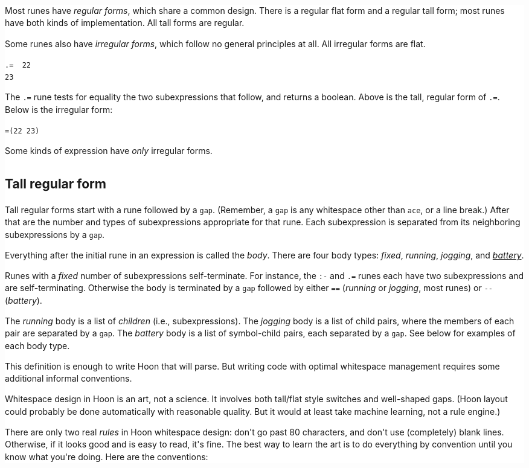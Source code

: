 Most runes have *regular forms*, which share a common design.
There is a regular flat form and a regular tall form; most runes
have both kinds of implementation.  All tall forms are regular.

Some runes also have *irregular forms*, which follow no
general principles at all.  All irregular forms are flat.

```
.=  22
23
```

The `.=` rune tests for equality the two subexpressions that 
follow, and returns a boolean. Above is the tall, regular form of 
`.=`.  Below is the irregular form:

`=(22 23)`

Some kinds of expression have *only* irregular forms.

## Tall regular form

Tall regular forms start with a rune followed by a `gap`.
(Remember, a `gap` is any whitespace other than `ace`, or a line 
break.) After that are the number and types of subexpressions 
appropriate for that rune.  Each subexpression is separated from 
its neighboring subexpressions by a `gap`.

Everything after the initial rune in an expression is called the 
*body*. There are four body types: *fixed*, *running*, *jogging*, 
and *[battery](https://urbit.org/docs/about/glossary#battery)*. 

Runes with a *fixed* number of subexpressions self-terminate. For 
instance, the `:-` and `.=` runes each have two subexpressions 
and are self-terminating.  Otherwise the body is terminated by a 
`gap` followed by either `==` (*running* or *jogging*, most runes) 
or `--` (*battery*).

The *running* body is a list of *children* (i.e., subexpressions). 
The *jogging* body is a list of child pairs, where the members of 
each pair are separated by a `gap`.  The *battery* body is
a list of symbol-child pairs, each separated by a `gap`. See below 
for examples of each body type.

This definition is enough to write Hoon that will parse.  But 
writing code with optimal whitespace management requires some 
additional informal conventions.

Whitespace design in Hoon is an art, not a science.  It involves
both tall/flat style switches and well-shaped gaps.  (Hoon layout
could probably be done automatically with reasonable quality.
But it would at least take machine learning, not a rule engine.)

There are only two real *rules* in Hoon whitespace design: don't
go past 80 characters, and don't use (completely) blank lines.
Otherwise, if it looks good and is easy to read, it's fine.  The 
best way to learn the art is to do everything by convention
until you know what you're doing.  Here are the conventions:
